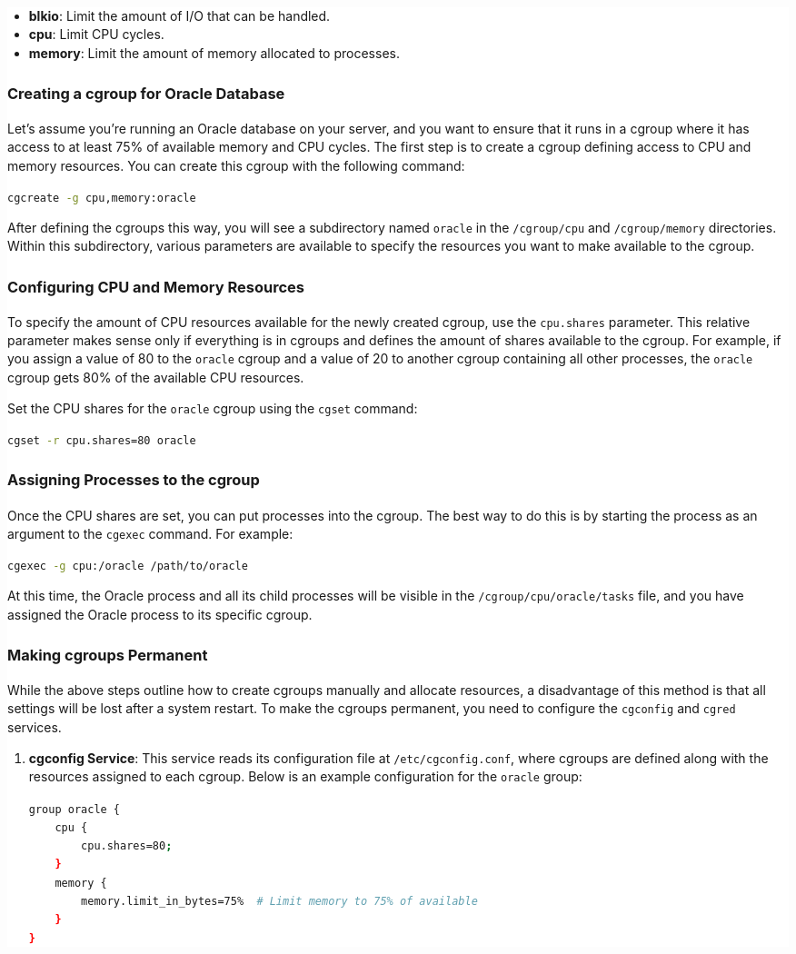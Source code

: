 - **blkio**: Limit the amount of I/O that can be handled.
- **cpu**: Limit CPU cycles.
- **memory**: Limit the amount of memory allocated to processes.

### Creating a cgroup for Oracle Database

Let’s assume you’re running an Oracle database on your server, and you want to ensure that it runs in a cgroup where it has access to at least 75% of available memory and CPU cycles. The first step is to create a cgroup defining access to CPU and memory resources. You can create this cgroup with the following command:

```bash
cgcreate -g cpu,memory:oracle
```

After defining the cgroups this way, you will see a subdirectory named `oracle` in the `/cgroup/cpu` and `/cgroup/memory` directories. Within this subdirectory, various parameters are available to specify the resources you want to make available to the cgroup.

### Configuring CPU and Memory Resources

To specify the amount of CPU resources available for the newly created cgroup, use the `cpu.shares` parameter. This relative parameter makes sense only if everything is in cgroups and defines the amount of shares available to the cgroup. For example, if you assign a value of 80 to the `oracle` cgroup and a value of 20 to another cgroup containing all other processes, the `oracle` cgroup gets 80% of the available CPU resources.

Set the CPU shares for the `oracle` cgroup using the `cgset` command:

```bash
cgset -r cpu.shares=80 oracle
```

### Assigning Processes to the cgroup

Once the CPU shares are set, you can put processes into the cgroup. The best way to do this is by starting the process as an argument to the `cgexec` command. For example:

```bash
cgexec -g cpu:/oracle /path/to/oracle
```

At this time, the Oracle process and all its child processes will be visible in the `/cgroup/cpu/oracle/tasks` file, and you have assigned the Oracle process to its specific cgroup.

### Making cgroups Permanent

While the above steps outline how to create cgroups manually and allocate resources, a disadvantage of this method is that all settings will be lost after a system restart. To make the cgroups permanent, you need to configure the `cgconfig` and `cgred` services.

1. **cgconfig Service**: This service reads its configuration file at `/etc/cgconfig.conf`, where cgroups are defined along with the resources assigned to each cgroup. Below is an example configuration for the `oracle` group:

    ```bash
    group oracle {
        cpu {
            cpu.shares=80;
        }
        memory {
            memory.limit_in_bytes=75%  # Limit memory to 75% of available
        }
    }
    ```
